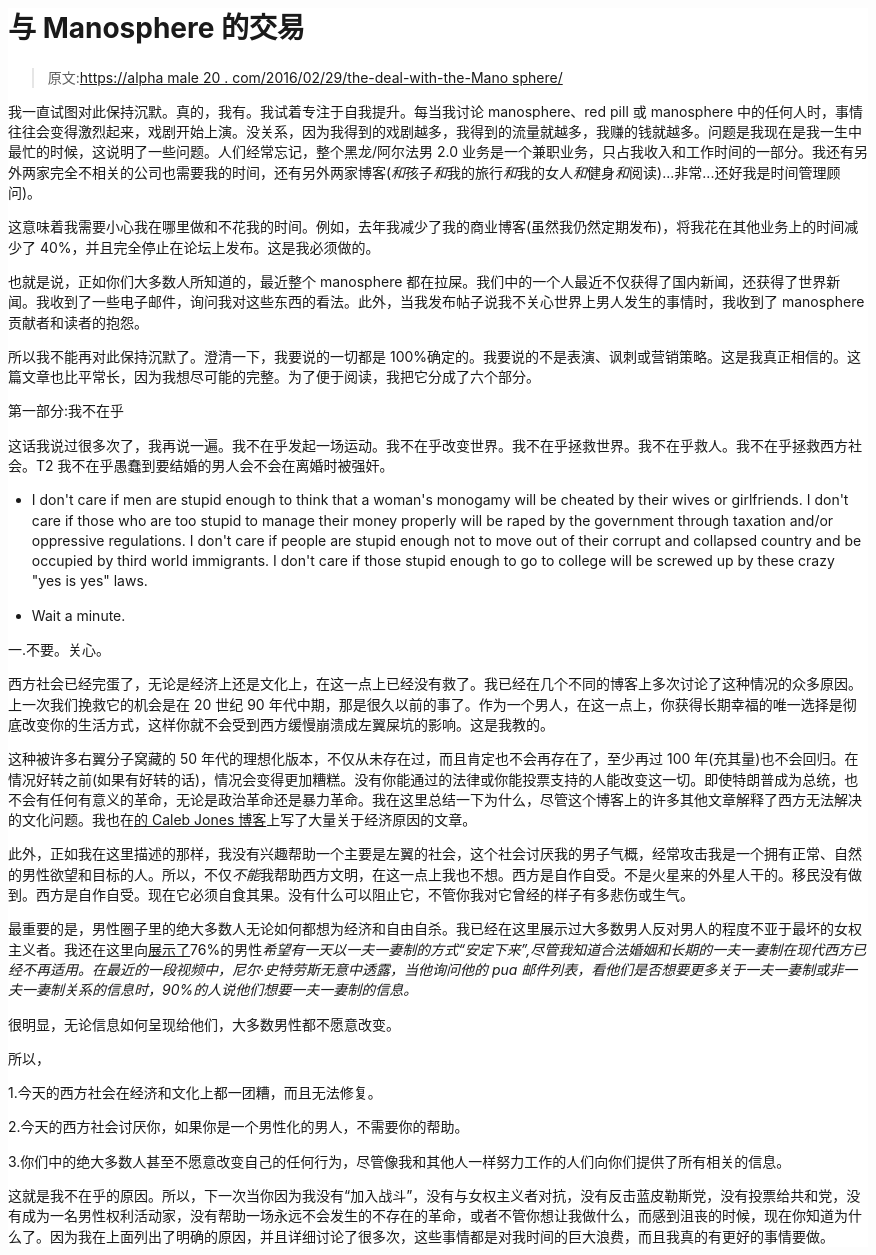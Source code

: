 # 与 Manosphere 的交易

> 原文:[https://alpha male 20 . com/2016/02/29/the-deal-with-the-Mano sphere/](https://alphamale20.com/2016/02/29/the-deal-with-the-manosphere/)

我一直试图对此保持沉默。真的，我有。我试着专注于自我提升。每当我讨论 manosphere、red pill 或 manosphere 中的任何人时，事情往往会变得激烈起来，戏剧开始上演。没关系，因为我得到的戏剧越多，我得到的流量就越多，我赚的钱就越多。问题是我现在是我一生中最忙的时候，这说明了一些问题。人们经常忘记，整个黑龙/阿尔法男 2.0 业务是一个兼职业务，只占我收入和工作时间的一部分。我还有另外两家完全不相关的公司也需要我的时间，还有另外两家博客(*和*孩子*和*我的旅行*和*我的女人*和*健身*和*阅读)...非常...还好我是时间管理顾问)。

这意味着我需要小心我在哪里做和不花我的时间。例如，去年我减少了我的商业博客(虽然我仍然定期发布)，将我花在其他业务上的时间减少了 40%，并且完全停止在论坛上发布。这是我必须做的。

也就是说，正如你们大多数人所知道的，最近整个 manosphere 都在拉屎。我们中的一个人最近不仅获得了国内新闻，还获得了世界新闻。我收到了一些电子邮件，询问我对这些东西的看法。此外，当我发布帖子说我不关心世界上男人发生的事情时，我收到了 manosphere 贡献者和读者的抱怨。

所以我不能再对此保持沉默了。澄清一下，我要说的一切都是 100%确定的。我要说的不是表演、讽刺或营销策略。这是我真正相信的。这篇文章也比平常长，因为我想尽可能的完整。为了便于阅读，我把它分成了六个部分。

第一部分:我不在乎

这话我说过很多次了，我再说一遍。我不在乎发起一场运动。我不在乎改变世界。我不在乎拯救世界。我不在乎救人。我不在乎拯救西方社会。T2 我不在乎愚蠢到要结婚的男人会不会在离婚时被强奸。

*   I don't care if men are stupid enough to think that a woman's monogamy will be cheated by their wives or girlfriends. I don't care if those who are too stupid to manage their money properly will be raped by the government through taxation and/or oppressive regulations. I don't care if people are stupid enough not to move out of their corrupt and collapsed country and be occupied by third world immigrants. I don't care if those stupid enough to go to college will be screwed up by these crazy "yes is yes" laws.

*   Wait a minute.

一.不要。关心。

西方社会已经完蛋了，无论是经济上还是文化上，在这一点上已经没有救了。我已经在几个不同的博客上多次讨论了这种情况的众多原因。上一次我们挽救它的机会是在 20 世纪 90 年代中期，那是很久以前的事了。作为一个男人，在这一点上，你获得长期幸福的唯一选择是彻底改变你的生活方式，这样你就不会受到西方缓慢崩溃成左翼屎坑的影响。这是我教的。

这种被许多右翼分子窝藏的 50 年代的理想化版本，不仅从未存在过，而且肯定也不会再存在了，至少再过 100 年(充其量)也不会回归。在情况好转之前(如果有好转的话)，情况会变得更加糟糕。没有你能通过的法律或你能投票支持的人能改变这一切。即使特朗普成为总统，也不会有任何有意义的革命，无论是政治革命还是暴力革命。我在这里总结一下为什么，尽管这个博客上的许多其他文章解释了西方无法解决的文化问题。我也在[的 Caleb Jones 博客](http://www.calebjonesblog.com)上写了大量关于经济原因的文章。

此外，正如我在这里描述的那样，我没有兴趣帮助一个主要是左翼的社会，这个社会讨厌我的男子气概，经常攻击我是一个拥有正常、自然的男性欲望和目标的人。所以，不仅*不能*我帮助西方文明，在这一点上我也不想。西方是自作自受。不是火星来的外星人干的。移民没有做到。西方是自作自受。现在它必须自食其果。没有什么可以阻止它，不管你我对它曾经的样子有多悲伤或生气。

最重要的是，男性圈子里的绝大多数人无论如何都想为经济和自由自杀。我已经在这里展示过大多数男人反对男人的程度不亚于最坏的女权主义者。我还在这里向[展示了](https://blackdragonblog.com/2014/08/28/why-get-a-prenup-at-all-why-move-in-with-a-woman-at-all/)76%的男性*希望有一天以一夫一妻制的方式“安定下来”,尽管我知道合法婚姻和长期的一夫一妻制在现代西方已经不再适用。在最近的一段视频中，尼尔·史特劳斯无意中透露，当他询问他的 pua 邮件列表，看他们是否想要更多关于一夫一妻制或非一夫一妻制关系的信息时，90%的人说他们想要一夫一妻制的信息。*

很明显，无论信息如何呈现给他们，大多数男性都不愿意改变。

所以，

1.今天的西方社会在经济和文化上都一团糟，而且无法修复。

2.今天的西方社会讨厌你，如果你是一个男性化的男人，不需要你的帮助。

3.你们中的绝大多数人甚至不愿意改变自己的任何行为，尽管像我和其他人一样努力工作的人们向你们提供了所有相关的信息。

这就是我不在乎的原因。所以，下一次当你因为我没有“加入战斗”，没有与女权主义者对抗，没有反击蓝皮勒斯党，没有投票给共和党，没有成为一名男性权利活动家，没有帮助一场永远不会发生的不存在的革命，或者不管你想让我做什么，而感到沮丧的时候，现在你知道为什么了。因为我在上面列出了明确的原因，并且详细讨论了很多次，这些事情都是对我时间的巨大浪费，而且我真的有更好的事情要做。
